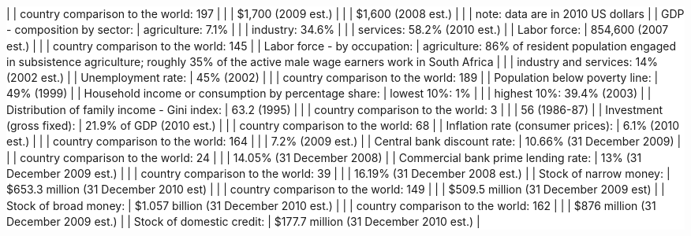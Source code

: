 | | country comparison to the world: 197 |
| | $1,700 (2009 est.) |
| | $1,600 (2008 est.) |
| | note: data are in 2010 US dollars |
| GDP - composition by sector: | agriculture: 7.1% |
| | industry: 34.6% |
| | services: 58.2% (2010 est.) |
| Labor force: | 854,600 (2007 est.) |
| | country comparison to the world: 145 |
| Labor force - by occupation: | agriculture: 86% of resident population engaged in subsistence agriculture; roughly 35% of the active male wage earners work in South Africa |
| | industry and services: 14% (2002 est.) |
| Unemployment rate: | 45% (2002) |
| | country comparison to the world: 189 |
| Population below poverty line: | 49% (1999) |
| Household income or consumption by percentage share: | lowest 10%: 1% |
| | highest 10%: 39.4% (2003) |
| Distribution of family income - Gini index: | 63.2 (1995) |
| | country comparison to the world: 3 |
| | 56 (1986-87) |
| Investment (gross fixed): | 21.9% of GDP (2010 est.) |
| | country comparison to the world: 68 |
| Inflation rate (consumer prices): | 6.1% (2010 est.) |
| | country comparison to the world: 164 |
| | 7.2% (2009 est.) |
| Central bank discount rate: | 10.66% (31 December 2009) |
| | country comparison to the world: 24 |
| | 14.05% (31 December 2008) |
| Commercial bank prime lending rate: | 13% (31 December 2009 est.) |
| | country comparison to the world: 39 |
| | 16.19% (31 December 2008 est.) |
| Stock of narrow money: | $653.3 million (31 December 2010 est) |
| | country comparison to the world: 149 |
| | $509.5 million (31 December 2009 est) |
| Stock of broad money: | $1.057 billion (31 December 2010 est.) |
| | country comparison to the world: 162 |
| | $876 million (31 December 2009 est.) |
| Stock of domestic credit: | $177.7 million (31 December 2010 est.) |